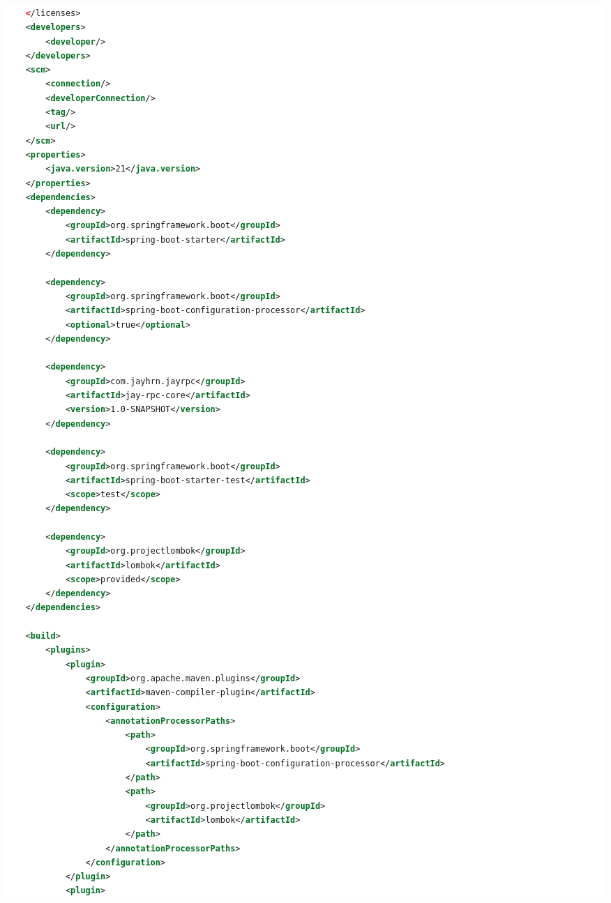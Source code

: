 ```xml
    </licenses>
    <developers>
        <developer/>
    </developers>
    <scm>
        <connection/>
        <developerConnection/>
        <tag/>
        <url/>
    </scm>
    <properties>
        <java.version>21</java.version>
    </properties>
    <dependencies>
        <dependency>
            <groupId>org.springframework.boot</groupId>
            <artifactId>spring-boot-starter</artifactId>
        </dependency>

        <dependency>
            <groupId>org.springframework.boot</groupId>
            <artifactId>spring-boot-configuration-processor</artifactId>
            <optional>true</optional>
        </dependency>

        <dependency>
            <groupId>com.jayhrn.jayrpc</groupId>
            <artifactId>jay-rpc-core</artifactId>
            <version>1.0-SNAPSHOT</version>
        </dependency>

        <dependency>
            <groupId>org.springframework.boot</groupId>
            <artifactId>spring-boot-starter-test</artifactId>
            <scope>test</scope>
        </dependency>

        <dependency>
            <groupId>org.projectlombok</groupId>
            <artifactId>lombok</artifactId>
            <scope>provided</scope>
        </dependency>
    </dependencies>

    <build>
        <plugins>
            <plugin>
                <groupId>org.apache.maven.plugins</groupId>
                <artifactId>maven-compiler-plugin</artifactId>
                <configuration>
                    <annotationProcessorPaths>
                        <path>
                            <groupId>org.springframework.boot</groupId>
                            <artifactId>spring-boot-configuration-processor</artifactId>
                        </path>
                        <path>
                            <groupId>org.projectlombok</groupId>
                            <artifactId>lombok</artifactId>
                        </path>
                    </annotationProcessorPaths>
                </configuration>
            </plugin>
            <plugin>
```